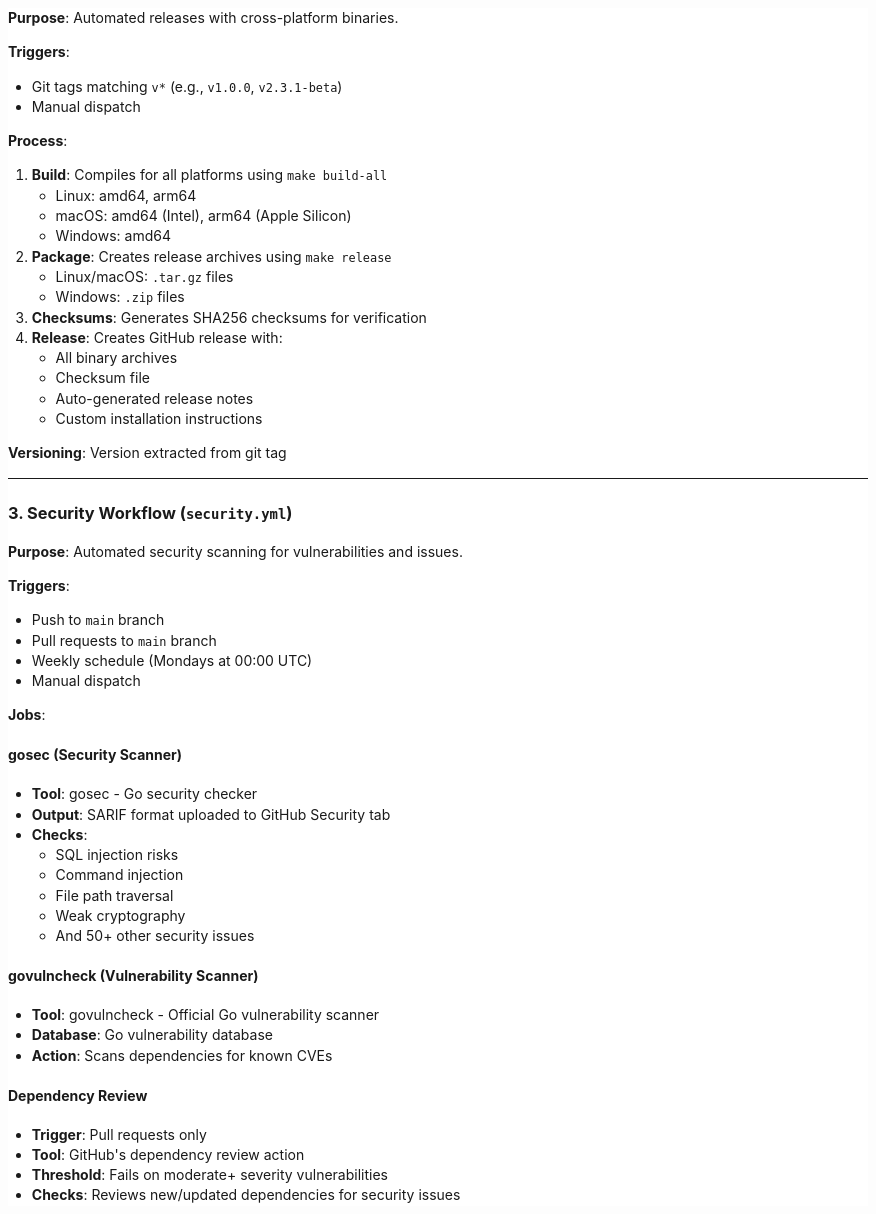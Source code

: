 **Purpose**: Automated releases with cross-platform binaries.

**Triggers**:
- Git tags matching `v*` (e.g., `v1.0.0`, `v2.3.1-beta`)
- Manual dispatch

**Process**:
1. **Build**: Compiles for all platforms using `make build-all`
   - Linux: amd64, arm64
   - macOS: amd64 (Intel), arm64 (Apple Silicon)
   - Windows: amd64
2. **Package**: Creates release archives using `make release`
   - Linux/macOS: `.tar.gz` files
   - Windows: `.zip` files
3. **Checksums**: Generates SHA256 checksums for verification
4. **Release**: Creates GitHub release with:
   - All binary archives
   - Checksum file
   - Auto-generated release notes
   - Custom installation instructions

**Versioning**: Version extracted from git tag

---

### 3. Security Workflow (`security.yml`)

**Purpose**: Automated security scanning for vulnerabilities and issues.

**Triggers**:
- Push to `main` branch
- Pull requests to `main` branch
- Weekly schedule (Mondays at 00:00 UTC)
- Manual dispatch

**Jobs**:

#### gosec (Security Scanner)
- **Tool**: gosec - Go security checker
- **Output**: SARIF format uploaded to GitHub Security tab
- **Checks**:
  - SQL injection risks
  - Command injection
  - File path traversal
  - Weak cryptography
  - And 50+ other security issues

#### govulncheck (Vulnerability Scanner)
- **Tool**: govulncheck - Official Go vulnerability scanner
- **Database**: Go vulnerability database
- **Action**: Scans dependencies for known CVEs

#### Dependency Review
- **Trigger**: Pull requests only
- **Tool**: GitHub's dependency review action
- **Threshold**: Fails on moderate+ severity vulnerabilities
- **Checks**: Reviews new/updated dependencies for security issues
